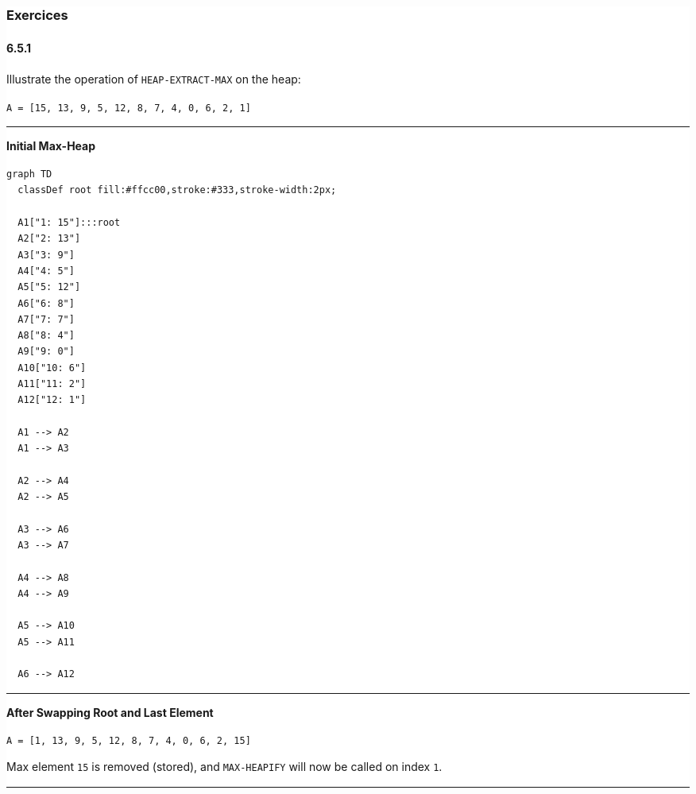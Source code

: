 ### Exercices

#### 6.5.1

Illustrate the operation of ``HEAP-EXTRACT-MAX`` on the heap:

``A = [15, 13, 9, 5, 12, 8, 7, 4, 0, 6, 2, 1]``

---

**Initial Max-Heap**

```mermaid
graph TD
  classDef root fill:#ffcc00,stroke:#333,stroke-width:2px;

  A1["1: 15"]:::root
  A2["2: 13"]
  A3["3: 9"]
  A4["4: 5"]
  A5["5: 12"]
  A6["6: 8"]
  A7["7: 7"]
  A8["8: 4"]
  A9["9: 0"]
  A10["10: 6"]
  A11["11: 2"]
  A12["12: 1"]

  A1 --> A2
  A1 --> A3

  A2 --> A4
  A2 --> A5

  A3 --> A6
  A3 --> A7

  A4 --> A8
  A4 --> A9

  A5 --> A10
  A5 --> A11

  A6 --> A12
```

---

**After Swapping Root and Last Element**

`A = [1, 13, 9, 5, 12, 8, 7, 4, 0, 6, 2, 15]`

Max element `15` is removed (stored), and `MAX-HEAPIFY` will now be called on index `1`.

---